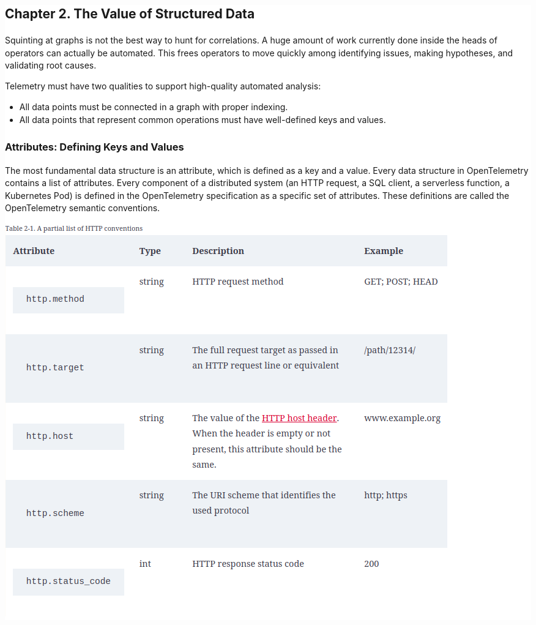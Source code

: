 ## Chapter 2. The Value of Structured Data

Squinting at graphs is not the best way to hunt for correlations. A huge amount of work currently done inside the heads of operators can actually be automated. This frees operators to move quickly among identifying issues, making hypotheses, and validating root causes.

Telemetry must have two qualities to support high-quality automated analysis:

- All data points must be connected in a graph with proper indexing.
- All data points that represent common operations must have well-defined keys and values.

### Attributes: Defining Keys and Values

The most fundamental data structure is an attribute, which is defined as a key and a value. Every data structure in OpenTelemetry contains a list of attributes. Every component of a distributed system (an HTTP request, a SQL client, a serverless function, a Kubernetes Pod) is defined in the OpenTelemetry specification as a specific set of attributes. These definitions are called the OpenTelemetry semantic conventions.

![](figures/figure-2-1.png)
